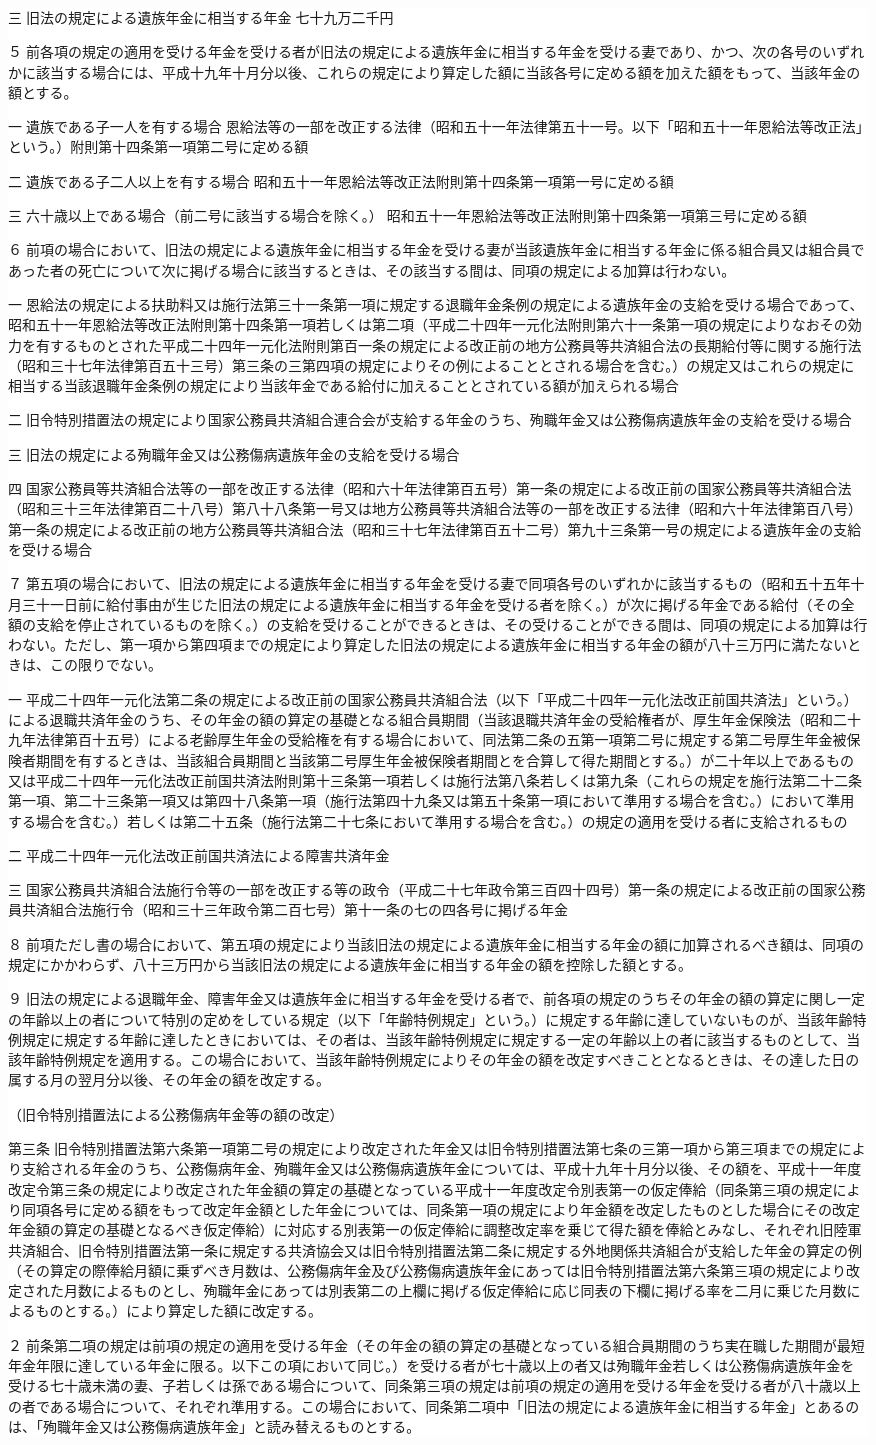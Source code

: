 三 旧法の規定による遺族年金に相当する年金 七十九万二千円

５ 前各項の規定の適用を受ける年金を受ける者が旧法の規定による遺族年金に相当する年金を受ける妻であり、かつ、次の各号のいずれかに該当する場合には、平成十九年十月分以後、これらの規定により算定した額に当該各号に定める額を加えた額をもって、当該年金の額とする。

一 遺族である子一人を有する場合 恩給法等の一部を改正する法律（昭和五十一年法律第五十一号。以下「昭和五十一年恩給法等改正法」という。）附則第十四条第一項第二号に定める額

二 遺族である子二人以上を有する場合 昭和五十一年恩給法等改正法附則第十四条第一項第一号に定める額

三 六十歳以上である場合（前二号に該当する場合を除く。） 昭和五十一年恩給法等改正法附則第十四条第一項第三号に定める額

６ 前項の場合において、旧法の規定による遺族年金に相当する年金を受ける妻が当該遺族年金に相当する年金に係る組合員又は組合員であった者の死亡について次に掲げる場合に該当するときは、その該当する間は、同項の規定による加算は行わない。

一 恩給法の規定による扶助料又は施行法第三十一条第一項に規定する退職年金条例の規定による遺族年金の支給を受ける場合であって、昭和五十一年恩給法等改正法附則第十四条第一項若しくは第二項（平成二十四年一元化法附則第六十一条第一項の規定によりなおその効力を有するものとされた平成二十四年一元化法附則第百一条の規定による改正前の地方公務員等共済組合法の長期給付等に関する施行法（昭和三十七年法律第百五十三号）第三条の三第四項の規定によりその例によることとされる場合を含む。）の規定又はこれらの規定に相当する当該退職年金条例の規定により当該年金である給付に加えることとされている額が加えられる場合

二 旧令特別措置法の規定により国家公務員共済組合連合会が支給する年金のうち、殉職年金又は公務傷病遺族年金の支給を受ける場合

三 旧法の規定による殉職年金又は公務傷病遺族年金の支給を受ける場合

四 国家公務員等共済組合法等の一部を改正する法律（昭和六十年法律第百五号）第一条の規定による改正前の国家公務員等共済組合法（昭和三十三年法律第百二十八号）第八十八条第一号又は地方公務員等共済組合法等の一部を改正する法律（昭和六十年法律第百八号）第一条の規定による改正前の地方公務員等共済組合法（昭和三十七年法律第百五十二号）第九十三条第一号の規定による遺族年金の支給を受ける場合

７ 第五項の場合において、旧法の規定による遺族年金に相当する年金を受ける妻で同項各号のいずれかに該当するもの（昭和五十五年十月三十一日前に給付事由が生じた旧法の規定による遺族年金に相当する年金を受ける者を除く。）が次に掲げる年金である給付（その全額の支給を停止されているものを除く。）の支給を受けることができるときは、その受けることができる間は、同項の規定による加算は行わない。ただし、第一項から第四項までの規定により算定した旧法の規定による遺族年金に相当する年金の額が八十三万円に満たないときは、この限りでない。

一 平成二十四年一元化法第二条の規定による改正前の国家公務員共済組合法（以下「平成二十四年一元化法改正前国共済法」という。）による退職共済年金のうち、その年金の額の算定の基礎となる組合員期間（当該退職共済年金の受給権者が、厚生年金保険法（昭和二十九年法律第百十五号）による老齢厚生年金の受給権を有する場合において、同法第二条の五第一項第二号に規定する第二号厚生年金被保険者期間を有するときは、当該組合員期間と当該第二号厚生年金被保険者期間とを合算して得た期間とする。）が二十年以上であるもの又は平成二十四年一元化法改正前国共済法附則第十三条第一項若しくは施行法第八条若しくは第九条（これらの規定を施行法第二十二条第一項、第二十三条第一項又は第四十八条第一項（施行法第四十九条又は第五十条第一項において準用する場合を含む。）において準用する場合を含む。）若しくは第二十五条（施行法第二十七条において準用する場合を含む。）の規定の適用を受ける者に支給されるもの

二 平成二十四年一元化法改正前国共済法による障害共済年金

三 国家公務員共済組合法施行令等の一部を改正する等の政令（平成二十七年政令第三百四十四号）第一条の規定による改正前の国家公務員共済組合法施行令（昭和三十三年政令第二百七号）第十一条の七の四各号に掲げる年金

８ 前項ただし書の場合において、第五項の規定により当該旧法の規定による遺族年金に相当する年金の額に加算されるべき額は、同項の規定にかかわらず、八十三万円から当該旧法の規定による遺族年金に相当する年金の額を控除した額とする。

９ 旧法の規定による退職年金、障害年金又は遺族年金に相当する年金を受ける者で、前各項の規定のうちその年金の額の算定に関し一定の年齢以上の者について特別の定めをしている規定（以下「年齢特例規定」という。）に規定する年齢に達していないものが、当該年齢特例規定に規定する年齢に達したときにおいては、その者は、当該年齢特例規定に規定する一定の年齢以上の者に該当するものとして、当該年齢特例規定を適用する。この場合において、当該年齢特例規定によりその年金の額を改定すべきこととなるときは、その達した日の属する月の翌月分以後、その年金の額を改定する。

（旧令特別措置法による公務傷病年金等の額の改定）

第三条 旧令特別措置法第六条第一項第二号の規定により改定された年金又は旧令特別措置法第七条の三第一項から第三項までの規定により支給される年金のうち、公務傷病年金、殉職年金又は公務傷病遺族年金については、平成十九年十月分以後、その額を、平成十一年度改定令第三条の規定により改定された年金額の算定の基礎となっている平成十一年度改定令別表第一の仮定俸給（同条第三項の規定により同項各号に定める額をもって改定年金額とした年金については、同条第一項の規定により年金額を改定したものとした場合にその改定年金額の算定の基礎となるべき仮定俸給）に対応する別表第一の仮定俸給に調整改定率を乗じて得た額を俸給とみなし、それぞれ旧陸軍共済組合、旧令特別措置法第一条に規定する共済協会又は旧令特別措置法第二条に規定する外地関係共済組合が支給した年金の算定の例（その算定の際俸給月額に乗ずべき月数は、公務傷病年金及び公務傷病遺族年金にあっては旧令特別措置法第六条第三項の規定により改定された月数によるものとし、殉職年金にあっては別表第二の上欄に掲げる仮定俸給に応じ同表の下欄に掲げる率を二月に乗じた月数によるものとする。）により算定した額に改定する。

２ 前条第二項の規定は前項の規定の適用を受ける年金（その年金の額の算定の基礎となっている組合員期間のうち実在職した期間が最短年金年限に達している年金に限る。以下この項において同じ。）を受ける者が七十歳以上の者又は殉職年金若しくは公務傷病遺族年金を受ける七十歳未満の妻、子若しくは孫である場合について、同条第三項の規定は前項の規定の適用を受ける年金を受ける者が八十歳以上の者である場合について、それぞれ準用する。この場合において、同条第二項中「旧法の規定による遺族年金に相当する年金」とあるのは、「殉職年金又は公務傷病遺族年金」と読み替えるものとする。
